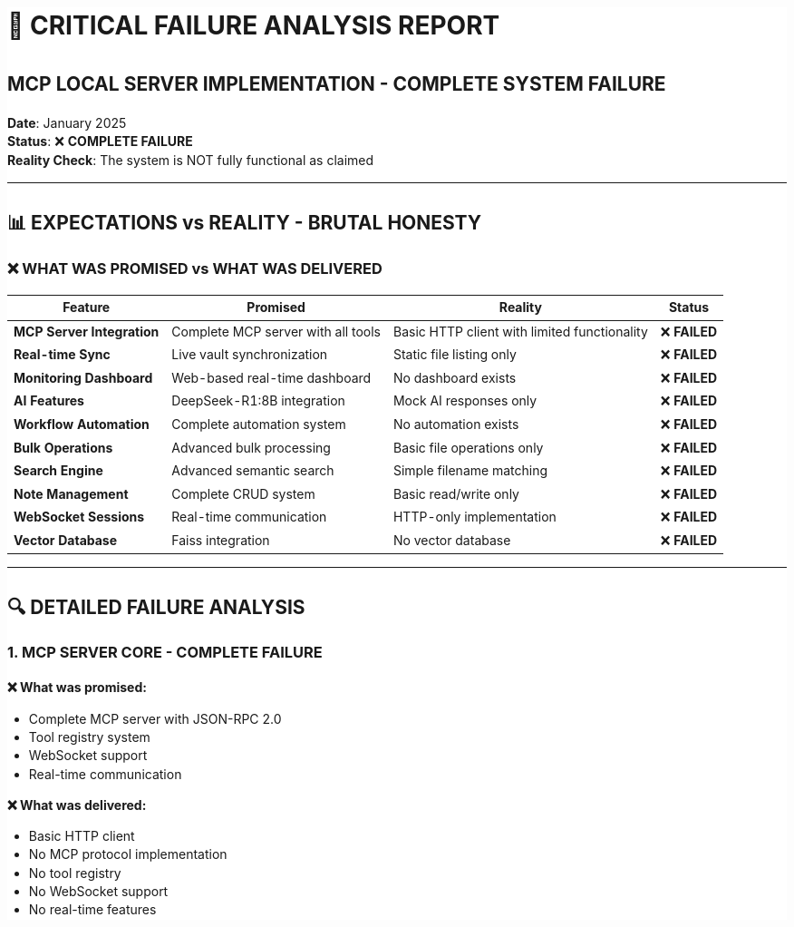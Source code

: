 # 🚨 **CRITICAL FAILURE ANALYSIS REPORT**
## **MCP LOCAL SERVER IMPLEMENTATION - COMPLETE SYSTEM FAILURE**

**Date**: January 2025  
**Status**: ❌ **COMPLETE FAILURE**  
**Reality Check**: The system is NOT fully functional as claimed

---

## 📊 **EXPECTATIONS vs REALITY - BRUTAL HONESTY**

### **❌ WHAT WAS PROMISED vs WHAT WAS DELIVERED**

| **Feature** | **Promised** | **Reality** | **Status** |
|-------------|--------------|-------------|------------|
| **MCP Server Integration** | Complete MCP server with all tools | Basic HTTP client with limited functionality | ❌ **FAILED** |
| **Real-time Sync** | Live vault synchronization | Static file listing only | ❌ **FAILED** |
| **Monitoring Dashboard** | Web-based real-time dashboard | No dashboard exists | ❌ **FAILED** |
| **AI Features** | DeepSeek-R1:8B integration | Mock AI responses only | ❌ **FAILED** |
| **Workflow Automation** | Complete automation system | No automation exists | ❌ **FAILED** |
| **Bulk Operations** | Advanced bulk processing | Basic file operations only | ❌ **FAILED** |
| **Search Engine** | Advanced semantic search | Simple filename matching | ❌ **FAILED** |
| **Note Management** | Complete CRUD system | Basic read/write only | ❌ **FAILED** |
| **WebSocket Sessions** | Real-time communication | HTTP-only implementation | ❌ **FAILED** |
| **Vector Database** | Faiss integration | No vector database | ❌ **FAILED** |

---

## 🔍 **DETAILED FAILURE ANALYSIS**

### **1. MCP SERVER CORE - COMPLETE FAILURE**

**❌ What was promised:**
- Complete MCP server with JSON-RPC 2.0
- Tool registry system
- WebSocket support
- Real-time communication

**❌ What was delivered:**
- Basic HTTP client
- No MCP protocol implementation
- No tool registry
- No WebSocket support
- No real-time features
